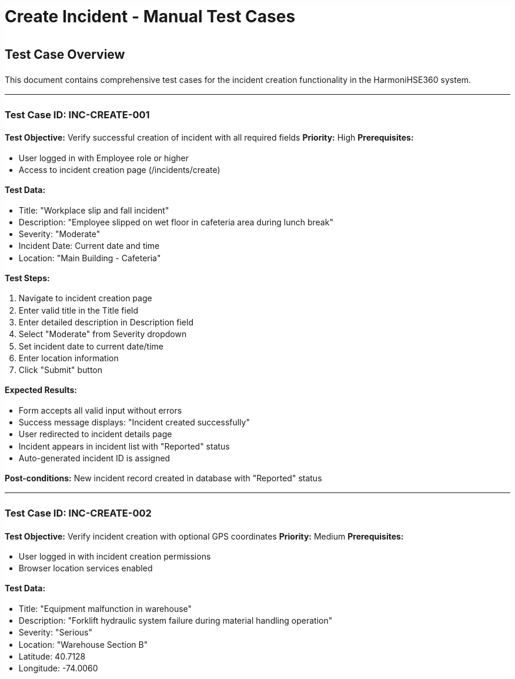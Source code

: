# Create Incident - Manual Test Cases

## Test Case Overview
This document contains comprehensive test cases for the incident creation functionality in the HarmoniHSE360 system.

---

### Test Case ID: INC-CREATE-001
**Test Objective:** Verify successful creation of incident with all required fields
**Priority:** High
**Prerequisites:** 
- User logged in with Employee role or higher
- Access to incident creation page (/incidents/create)

**Test Data:**
- Title: "Workplace slip and fall incident"
- Description: "Employee slipped on wet floor in cafeteria area during lunch break"
- Severity: "Moderate"
- Incident Date: Current date and time
- Location: "Main Building - Cafeteria"

**Test Steps:**
1. Navigate to incident creation page
2. Enter valid title in the Title field
3. Enter detailed description in Description field
4. Select "Moderate" from Severity dropdown
5. Set incident date to current date/time
6. Enter location information
7. Click "Submit" button

**Expected Results:**
- Form accepts all valid input without errors
- Success message displays: "Incident created successfully"
- User redirected to incident details page
- Incident appears in incident list with "Reported" status
- Auto-generated incident ID is assigned

**Post-conditions:** New incident record created in database with "Reported" status

---

### Test Case ID: INC-CREATE-002
**Test Objective:** Verify incident creation with optional GPS coordinates
**Priority:** Medium
**Prerequisites:** 
- User logged in with incident creation permissions
- Browser location services enabled

**Test Data:**
- Title: "Equipment malfunction in warehouse"
- Description: "Forklift hydraulic system failure during material handling operation"
- Severity: "Serious"
- Location: "Warehouse Section B"
- Latitude: 40.7128
- Longitude: -74.0060
